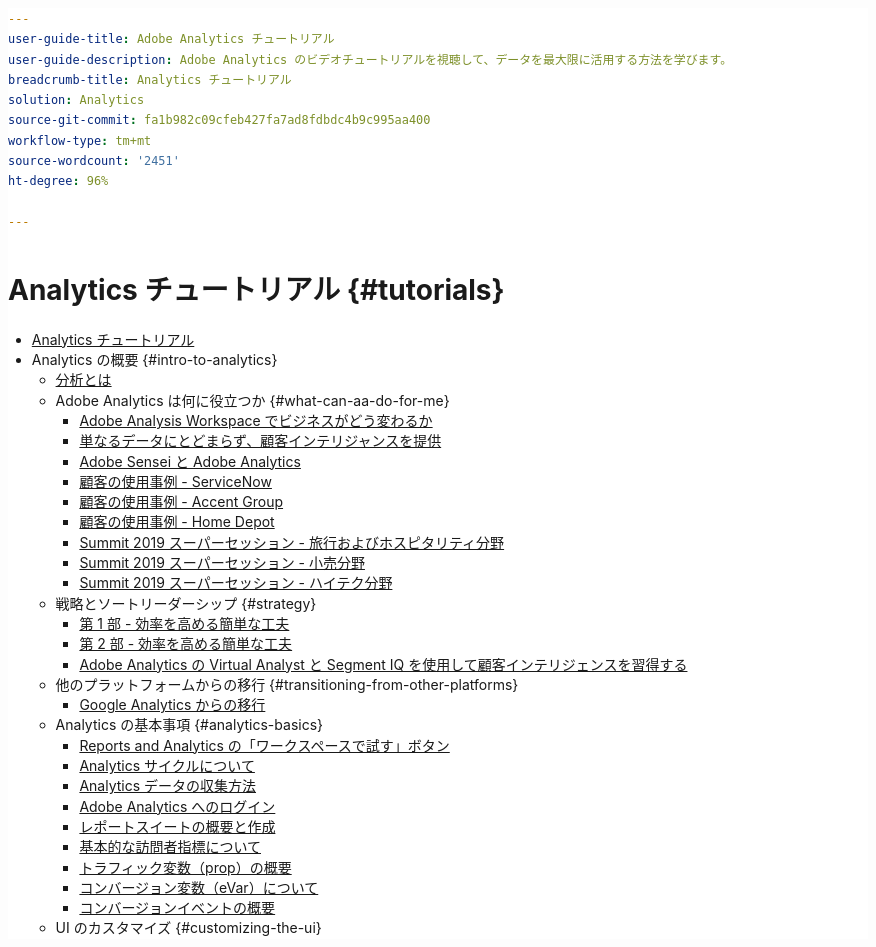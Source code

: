 ```yaml
---
user-guide-title: Adobe Analytics チュートリアル
user-guide-description: Adobe Analytics のビデオチュートリアルを視聴して、データを最大限に活用する方法を学びます。
breadcrumb-title: Analytics チュートリアル
solution: Analytics
source-git-commit: fa1b982c09cfeb427fa7ad8fdbdc4b9c995aa400
workflow-type: tm+mt
source-wordcount: '2451'
ht-degree: 96%

---
```



# Analytics チュートリアル {#tutorials}

+ [Analytics チュートリアル](overview.md)
+ Analytics の概要 {#intro-to-analytics}
   + [分析とは](intro-to-analytics/what-can-aa-do-for-me/what-is-analytics.md)
   + Adobe Analytics は何に役立つか {#what-can-aa-do-for-me}
      + [Adobe Analysis Workspace でビジネスがどう変わるか](intro-to-analytics/what-can-aa-do-for-me/how-adobe-analysis-workspace-can-change-your-business.md)
      + [単なるデータにとどまらず、顧客インテリジャンスを提供](intro-to-analytics/what-can-aa-do-for-me/adobe-analytics-customer-intelligence.md)
      + [Adobe Sensei と Adobe Analytics](intro-to-analytics/what-can-aa-do-for-me/adobe-sensei-and-adobe-analytics.md)
      + [顧客の使用事例 - ServiceNow](intro-to-analytics/what-can-aa-do-for-me/servicenow-gets-the-right-insights-to-connect-with-prospects.md)
      + [顧客の使用事例 - Accent Group](intro-to-analytics/what-can-aa-do-for-me/accent-group-invests-in-customer-experience-to-drive-sales.md)
      + [顧客の使用事例 - Home Depot](intro-to-analytics/what-can-aa-do-for-me/the-home-depot-innovates-with-customer-experience-management.md)
      + [Summit 2019 スーパーセッション - 旅行およびホスピタリティ分野](intro-to-analytics/what-can-aa-do-for-me/adobe-summit-2019-super-session-travel.md)
      + [Summit 2019 スーパーセッション - 小売分野](intro-to-analytics/what-can-aa-do-for-me/adobe-summit-2019-super-session-retail.md)
      + [Summit 2019 スーパーセッション - ハイテク分野](intro-to-analytics/what-can-aa-do-for-me/adobe-summit-2019-super-session-high-tech.md)
   + 戦略とソートリーダーシップ {#strategy}
      + [第 1 部 - 効率を高める簡単な工夫](strategy/analytics-simple-hacks-for-efficiency-part-one.md)
      + [第 2 部 - 効率を高める簡単な工夫](strategy/analytics-simple-hacks-for-efficiency-part-two.md)
      + [Adobe Analytics の Virtual Analyst と Segment IQ を使用して顧客インテリジェンスを習得する](strategy/customer-intelligence-with-virtual-analyst.md)
   + 他のプラットフォームからの移行 {#transitioning-from-other-platforms}
      + [Google Analytics からの移行](intro-to-analytics/transitioning-from-other-platforms/transition-from-google-analytics.md)
   + Analytics の基本事項 {#analytics-basics}
      + [Reports and Analytics の「ワークスペースで試す」ボタン](intro-to-analytics/analytics-basics/try-in-workspace-button.md)
      + [Analytics サイクルについて](intro-to-analytics/analytics-basics/understanding-the-analytics-cycle.md)
      + [Analytics データの収集方法](intro-to-analytics/analytics-basics/how-analytics-data-is-collected.md)
      + [Adobe Analytics へのログイン](intro-to-analytics/analytics-basics/logging-in-to-adobe-analytics.md)
      + [レポートスイートの概要と作成](intro-to-analytics/analytics-basics/understanding-and-creating-report-suites.md)
      + [基本的な訪問者指標について](https://experienceleague.adobe.com/docs/analytics-learn/tutorials/analysis-workspace/metrics/understanding-basic-visitor-metrics.html?lang=ja)
      + [トラフィック変数（prop）の概要](https://experienceleague.adobe.com/docs/analytics-learn/tutorials/analysis-workspace/dimensions/introduction-to-traffic-variables-props.html?lang=ja)
      + [コンバージョン変数（eVar）について](https://experienceleague.adobe.com/docs/analytics-learn/tutorials/analysis-workspace/dimensions/introduction-to-conversion-variables-evars.html?lang=ja)
      + [コンバージョンイベントの概要](https://experienceleague.adobe.com/docs/analytics-learn/tutorials/analysis-workspace/metrics/introduction-to-conversion-events.html?lang=ja)
   + UI のカスタマイズ {#customizing-the-ui}